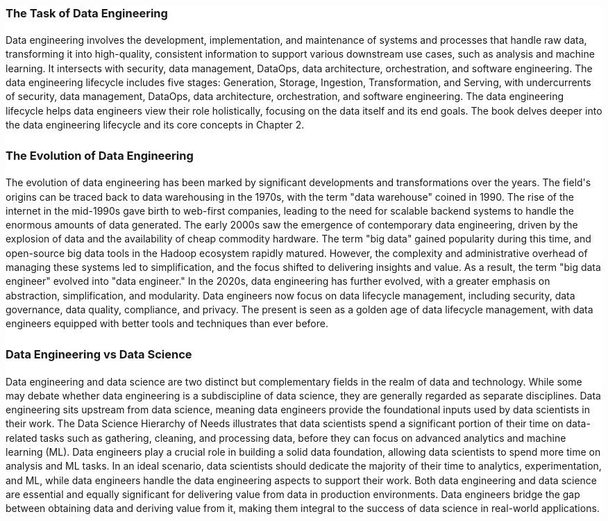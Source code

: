 ### The Task of Data Engineering 
Data engineering involves the development, implementation, and maintenance of systems and processes that handle raw data, transforming it into high-quality, 
consistent information to support various downstream use cases, such as analysis and machine learning. It intersects with security, data management, 
DataOps, data architecture, orchestration, and software engineering. The data engineering lifecycle includes five stages: Generation, Storage, Ingestion, 
Transformation, and Serving, with undercurrents of security, data management, DataOps, data architecture, orchestration, and software engineering. 
The data engineering lifecycle helps data engineers view their role holistically, focusing on the data itself and its end goals. 
The book delves deeper into the data engineering lifecycle and its core concepts in Chapter 2.

### The Evolution of Data Engineering
The evolution of data engineering has been marked by significant developments and transformations over the years. The field's origins can be traced back to data warehousing in the 1970s, 
with the term "data warehouse" coined in 1990. The rise of the internet in the mid-1990s gave birth to web-first companies, leading to the need for scalable backend systems to handle the 
enormous amounts of data generated. The early 2000s saw the emergence of contemporary data engineering, driven by the explosion of data and the availability of cheap commodity hardware. 
The term "big data" gained popularity during this time, and open-source big data tools in the Hadoop ecosystem rapidly matured. However, the complexity and administrative overhead of managing 
these systems led to simplification, and the focus shifted to delivering insights and value. As a result, the term "big data engineer" evolved into "data engineer." In the 2020s, 
data engineering has further evolved, with a greater emphasis on abstraction, simplification, and modularity. Data engineers now focus on data lifecycle management, including security, 
data governance, data quality, compliance, and privacy. The present is seen as a golden age of data lifecycle management, with data engineers equipped with better tools and techniques than ever before.

### Data Engineering vs Data Science
Data engineering and data science are two distinct but complementary fields in the realm of data and technology. 
While some may debate whether data engineering is a subdiscipline of data science, they are generally regarded as separate disciplines. 
Data engineering sits upstream from data science, meaning data engineers provide the foundational inputs used by data scientists in their work. 
The Data Science Hierarchy of Needs illustrates that data scientists spend a significant portion of their time on data-related tasks such as gathering, 
cleaning, and processing data, before they can focus on advanced analytics and machine learning (ML). Data engineers play a crucial role in building a 
solid data foundation, allowing data scientists to spend more time on analysis and ML tasks. In an ideal scenario, data scientists should dedicate the 
majority of their time to analytics, experimentation, and ML, while data engineers handle the data engineering aspects to support their work. 
Both data engineering and data science are essential and equally significant for delivering value from data in production environments. 
Data engineers bridge the gap between obtaining data and deriving value from it, making them integral to the success of data science in real-world applications.

